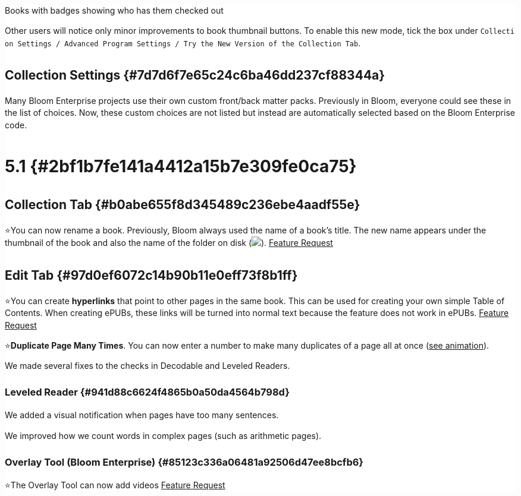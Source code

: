 
Books with badges showing who has them checked out


Other users will notice only minor improvements to book thumbnail buttons. To enable this new mode, tick the box under `Collection Settings / Advanced Program Settings / Try the New Version of the Collection Tab`.


## Collection Settings {#7d7d6f7e65c24c6ba46dd237cf88344a}


Many Bloom Enterprise projects use their own custom front/back matter packs. Previously in Bloom, everyone could see these in the list of choices. Now, these custom choices are not listed but instead are automatically selected based on the Bloom Enterprise code.


# 5.1 {#2bf1b7fe141a4412a15b7e309fe0ca75}


## Collection Tab {#b0abe655f8d345489c236ebe4aadf55e}


⭐You can now rename a book. Previously, Bloom always used the name of a book’s title. The new name appears under the thumbnail of the book and also the name of the folder on disk (![](https://imgur.com/dcMz5tu.gif)). [Feature Request](https://community.software.sil.org/t/allow-changing-book-filenames/489/14)


## Edit Tab {#97d0ef6072c14b90b11e0eff73f8b1ff}


⭐You can create **hyperlinks** that point to other pages in the same book. This can be used for creating your own simple Table of Contents. When creating ePUBs, these links will be turned into normal text because the feature does not work in ePUBs. [Feature Request](https://community.software.sil.org/t/hyperlink-to-other-pages/1784)


⭐**Duplicate Page Many Times**. You can now enter a number to make many duplicates of a page all at once ([see animation](https://imgur.com/gcrxl5k)).


We made several fixes to the checks in Decodable and Leveled Readers.


### Leveled Reader {#941d88c6624f4865b0a50da4564b798d}


We added a visual notification when pages have too many sentences.


We improved how we count words in complex pages (such as arithmetic pages).


### Overlay Tool (Bloom Enterprise) {#85123c336a06481a92506d47ee8bcfb6}


⭐The Overlay Tool can now add videos [Feature Request](https://community.software.sil.org/t/video-block-that-can-be-place-anywhere-on-top-of-a-comic-page/4763)
